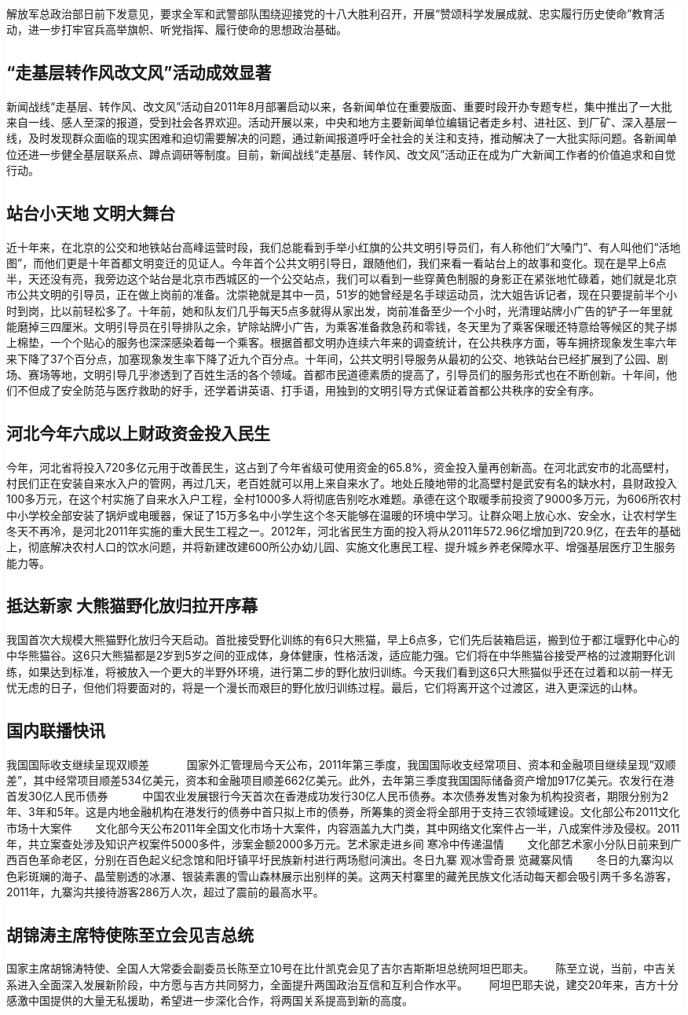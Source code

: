 
解放军总政治部日前下发意见，要求全军和武警部队围绕迎接党的十八大胜利召开，开展“赞颂科学发展成就、忠实履行历史使命”教育活动，进一步打牢官兵高举旗帜、听党指挥、履行使命的思想政治基础。


## “走基层转作风改文风”活动成效显著


新闻战线“走基层、转作风、改文风”活动自2011年8月部署启动以来，各新闻单位在重要版面、重要时段开办专题专栏，集中推出了一大批来自一线、感人至深的报道，受到社会各界欢迎。活动开展以来，中央和地方主要新闻单位编辑记者走乡村、进社区、到厂矿、深入基层一线，及时发现群众面临的现实困难和迫切需要解决的问题，通过新闻报道呼吁全社会的关注和支持，推动解决了一大批实际问题。各新闻单位还进一步健全基层联系点、蹲点调研等制度。目前，新闻战线“走基层、转作风、改文风”活动正在成为广大新闻工作者的价值追求和自觉行动。


## 站台小天地 文明大舞台


近十年来，在北京的公交和地铁站台高峰运营时段，我们总能看到手举小红旗的公共文明引导员们，有人称他们“大嗓门”、有人叫他们“活地图”，而他们更是十年首都文明变迁的见证人。今年首个公共文明引导日，跟随他们，我们来看一看站台上的故事和变化。现在是早上6点半，天还没有亮，我旁边这个站台是北京市西城区的一个公交站点，我们可以看到一些穿黄色制服的身影正在紧张地忙碌着，她们就是北京市公共文明的引导员，正在做上岗前的准备。沈崇艳就是其中一员，51岁的她曾经是名手球运动员，沈大姐告诉记者，现在只要提前半个小时到岗，比以前轻松多了。十年前，她和队友们几乎每天5点多就得从家出发，岗前准备至少一个小时，光清理站牌小广告的铲子一年里就能磨掉三四厘米。文明引导员在引导排队之余，铲除站牌小广告，为乘客准备救急药和零钱，冬天里为了乘客保暖还特意给等候区的凳子绑上棉垫，一个个贴心的服务也深深感染着每一个乘客。根据首都文明办连续六年来的调查统计，在公共秩序方面，等车拥挤现象发生率六年来下降了37个百分点，加塞现象发生率下降了近九个百分点。十年间，公共文明引导服务从最初的公交、地铁站台已经扩展到了公园、剧场、赛场等地，文明引导几乎渗透到了百姓生活的各个领域。首都市民道德素质的提高了，引导员们的服务形式也在不断创新。十年间，他们不但成了安全防范与医疗救助的好手，还学着讲英语、打手语，用独到的文明引导方式保证着首都公共秩序的安全有序。


## 河北今年六成以上财政资金投入民生


今年，河北省将投入720多亿元用于改善民生，这占到了今年省级可使用资金的65.8%，资金投入量再创新高。在河北武安市的北高壁村，村民们正在安装自来水入户的管网，再过几天，老百姓就可以用上来自来水了。地处丘陵地带的北高壁村是武安有名的缺水村，县财政投入100多万元，在这个村实施了自来水入户工程，全村1000多人将彻底告别吃水难题。承德在这个取暖季前投资了9000多万元，为606所农村中小学校全部安装了锅炉或电暖器，保证了15万多名中小学生这个冬天能够在温暖的环境中学习。让群众喝上放心水、安全水，让农村学生冬天不再冷，是河北2011年实施的重大民生工程之一。2012年，河北省民生方面的投入将从2011年572.96亿增加到720.9亿，在去年的基础上，彻底解决农村人口的饮水问题，并将新建改建600所公办幼儿园、实施文化惠民工程、提升城乡养老保障水平、增强基层医疗卫生服务能力等。


## 抵达新家 大熊猫野化放归拉开序幕


我国首次大规模大熊猫野化放归今天启动。首批接受野化训练的有6只大熊猫，早上6点多，它们先后装箱启运，搬到位于都江堰野化中心的中华熊猫谷。这6只大熊猫都是2岁到5岁之间的亚成体，身体健康，性格活泼，适应能力强。它们将在中华熊猫谷接受严格的过渡期野化训练，如果达到标准，将被放入一个更大的半野外环境，进行第二步的野化放归训练。今天我们看到这6只大熊猫似乎还在过着和以前一样无忧无虑的日子，但他们将要面对的，将是一个漫长而艰巨的野化放归训练过程。最后，它们将离开这个过渡区，进入更深远的山林。


## 国内联播快讯


我国国际收支继续呈现双顺差　　     国家外汇管理局今天公布，2011年第三季度，我国国际收支经常项目、资本和金融项目继续呈现“双顺差”，其中经常项目顺差534亿美元，资本和金融项目顺差662亿美元。此外，去年第三季度我国国际储备资产增加917亿美元。农发行在港首发30亿人民币债券　　    中国农业发展银行今天首次在香港成功发行30亿人民币债券。本次债券发售对象为机构投资者，期限分别为2年、3年和5年。这是内地金融机构在港发行的债券中首只拟上市的债券，所筹集的资金将全部用于支持三农领域建设。文化部公布2011文化市场十大案件　    文化部今天公布2011年全国文化市场十大案件，内容涵盖九大门类，其中网络文化案件占一半，八成案件涉及侵权。2011年，共立案查处涉及知识产权案件5000多件，涉案金额2000多万元。艺术家走进乡间 寒冷中传递温情　    文化部艺术家小分队日前来到广西百色革命老区，分别在百色起义纪念馆和阳圩镇平圩民族新村进行两场慰问演出。冬日九寨 观冰雪奇景 览藏寨风情　    冬日的九寨沟以色彩斑斓的海子、晶莹剔透的冰瀑、银装素裹的雪山森林展示出别样的美。这两天村寨里的藏羌民族文化活动每天都会吸引两千多名游客，2011年，九寨沟共接待游客286万人次，超过了震前的最高水平。


## 胡锦涛主席特使陈至立会见吉总统


国家主席胡锦涛特使、全国人大常委会副委员长陈至立10号在比什凯克会见了吉尔吉斯斯坦总统阿坦巴耶夫。　     陈至立说，当前，中吉关系进入全面深入发展新阶段，中方愿与吉方共同努力，全面提升两国政治互信和互利合作水平。　     阿坦巴耶夫说，建交20年来，吉方十分感激中国提供的大量无私援助，希望进一步深化合作，将两国关系提高到新的高度。
